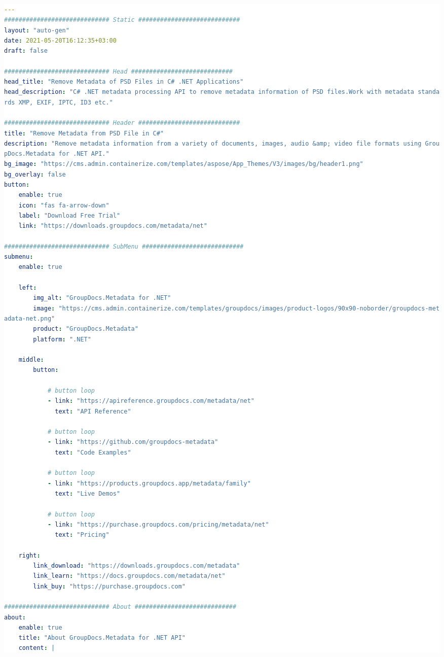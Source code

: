 ```yaml
---
############################# Static ############################
layout: "auto-gen"
date: 2021-05-20T16:12:35+03:00
draft: false

############################# Head ############################
head_title: "Remove Metadata of PSD Files in C# .NET Applications"
head_description: "C# .NET metadata processing API to remove metadata information of PSD files.Work with metadata standards XMP, EXIF, IPTC, ID3 etc."

############################# Header ############################
title: "Remove Metadata from PSD File in C#"
description: "Remove metadata information from a variety of documents, images, audio &amp; video file formats using GroupDocs.Metadata for .NET API."
bg_image: "https://cms.admin.containerize.com/templates/aspose/App_Themes/V3/images/bg/header1.png"
bg_overlay: false
button:
    enable: true
    icon: "fas fa-arrow-down"
    label: "Download Free Trial"
    link: "https://downloads.groupdocs.com/metadata/net"

############################# SubMenu ############################
submenu:
    enable: true

    left:
        img_alt: "GroupDocs.Metadata for .NET"
        image: "https://cms.admin.containerize.com/templates/groupdocs/images/product-logos/90x90-noborder/groupdocs-metadata-net.png"
        product: "GroupDocs.Metadata"
        platform: ".NET"

    middle:
        button:

            # button loop
            - link: "https://apireference.groupdocs.com/metadata/net"
              text: "API Reference"

            # button loop
            - link: "https://github.com/groupdocs-metadata"
              text: "Code Examples"

            # button loop
            - link: "https://products.groupdocs.app/metadata/family"
              text: "Live Demos"

            # button loop
            - link: "https://purchase.groupdocs.com/pricing/metadata/net"
              text: "Pricing"

    right:
        link_download: "https://downloads.groupdocs.com/metadata"
        link_learn: "https://docs.groupdocs.com/metadata/net"
        link_buy: "https://purchase.groupdocs.com"

############################# About ############################
about:
    enable: true
    title: "About GroupDocs.Metadata for .NET API"
    content: |
```